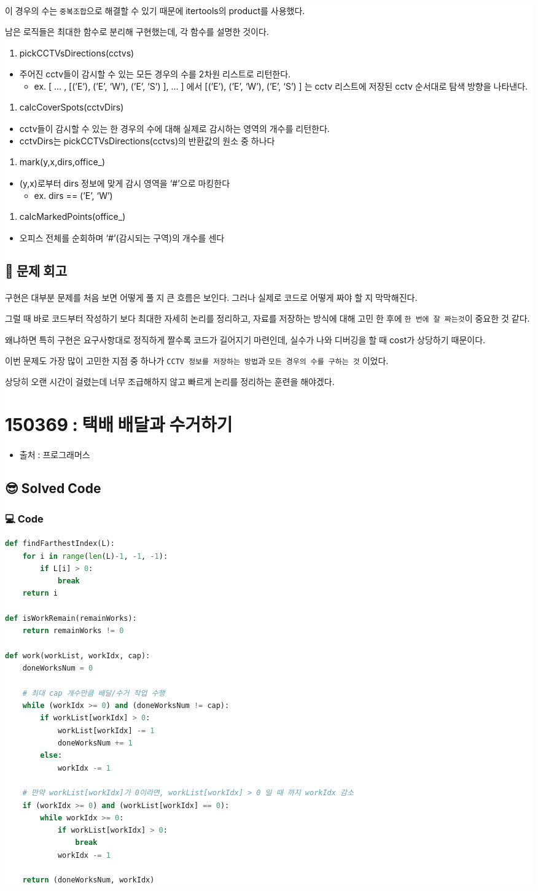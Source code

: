 이 경우의 수는 `중복조합`으로 해결할 수 있기 때문에 itertools의 product를 사용했다.

남은 로직들은 최대한 함수로 분리해 구현했는데, 각 함수를 설명한 것이다.

1. pickCCTVsDirections(cctvs)
- 주어진 cctv들이 감시할 수 있는 모든 경우의 수를 2차원 리스트로 리턴한다.
    - ex. [  … , [(’E’), (’E’, ‘W’), (’E’, ‘S’) ], … ] 에서 [(’E’), (’E’, ‘W’), (’E’, ‘S’) ] 는 cctv 리스트에 저장된 cctv 순서대로 탐색 방향을 나타낸다.
1. calcCoverSpots(cctvDirs)
- cctv들이 감시할 수 있는 한 경우의 수에 대해 실제로 감시하는 영역의 개수를 리턴한다.
- cctvDirs는 pickCCTVsDirections(cctvs)의 반환값의 원소 중 하나다
1. mark(y,x,dirs,office_)
- (y,x)로부터 dirs 정보에 맞게 감시 영역을 ‘#’으로 마킹한다
    - ex. dirs == (’E’, ‘W’)
1. calcMarkedPoints(office_)
- 오피스 전체를 순회하며 ‘#’(감시되는 구역)의 개수를 센다

## 🥳 문제 회고

구현은 대부분 문제를 처음 보면 어떻게 풀 지 큰 흐름은 보인다. 그러나 실제로 코드로 어떻게 짜야 할 지 막막해진다.

그럴 때 바로 코드부터 작성하기 보다 최대한 자세히 논리를 정리하고, 자료를 저장하는 방식에 대해 고민 한 후에 `한 번에 잘 짜는것`이 중요한 것 같다.

왜냐하면 특히 구현은 요구사항대로 정직하게 짤수록 코드가 길어지기 마련인데, 실수가 나와 디버깅을 할 때 cost가 상당하기 때문이다.

이번 문제도 가장 많이 고민한 지점 중 하나가 `CCTV 정보를 저장하는 방법`과 `모든 경우의 수를 구하는 것` 이었다.

상당히 오랜 시간이 걸렸는데 너무 조급해하지 않고 빠르게 논리를 정리하는 훈련을 해야겠다.

# 150369 : 택배 배달과 수거하기
- 출처 : 프로그래머스
## 😎 Solved Code

### 💻 Code

```python
def findFarthestIndex(L):
    for i in range(len(L)-1, -1, -1):
        if L[i] > 0:
            break
    return i

def isWorkRemain(remainWorks):
    return remainWorks != 0

def work(workList, workIdx, cap):
    doneWorksNum = 0
    
    # 최대 cap 개수만큼 배달/수거 작업 수행
    while (workIdx >= 0) and (doneWorksNum != cap):
        if workList[workIdx] > 0:
            workList[workIdx] -= 1
            doneWorksNum += 1
        else:
            workIdx -= 1
    
    # 만약 workList[workIdx]가 0이라면, workList[workIdx] > 0 일 때 까지 workIdx 감소
    if (workIdx >= 0) and (workList[workIdx] == 0):
        while workIdx >= 0:
            if workList[workIdx] > 0:
                break
            workIdx -= 1
    
    return (doneWorksNum, workIdx)
```